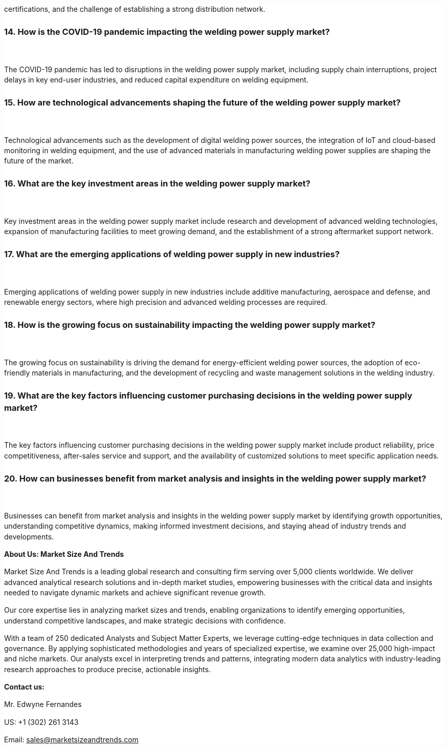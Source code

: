 certifications, and the challenge of establishing a strong distribution network.</p> <h3>14. How is the COVID-19 pandemic impacting the welding power supply market?</h3> <p>&nbsp;</p><p>The COVID-19 pandemic has led to disruptions in the welding power supply market, including supply chain interruptions, project delays in key end-user industries, and reduced capital expenditure on welding equipment.</p> <h3>15. How are technological advancements shaping the future of the welding power supply market?</h3> <p>&nbsp;</p><p>Technological advancements such as the development of digital welding power sources, the integration of IoT and cloud-based monitoring in welding equipment, and the use of advanced materials in manufacturing welding power supplies are shaping the future of the market.</p> <h3>16. What are the key investment areas in the welding power supply market?</h3> <p>&nbsp;</p><p>Key investment areas in the welding power supply market include research and development of advanced welding technologies, expansion of manufacturing facilities to meet growing demand, and the establishment of a strong aftermarket support network.</p> <h3>17. What are the emerging applications of welding power supply in new industries?</h3> <p>&nbsp;</p><p>Emerging applications of welding power supply in new industries include additive manufacturing, aerospace and defense, and renewable energy sectors, where high precision and advanced welding processes are required.</p> <h3>18. How is the growing focus on sustainability impacting the welding power supply market?</h3> <p>&nbsp;</p><p>The growing focus on sustainability is driving the demand for energy-efficient welding power sources, the adoption of eco-friendly materials in manufacturing, and the development of recycling and waste management solutions in the welding industry.</p> <h3>19. What are the key factors influencing customer purchasing decisions in the welding power supply market?</h3> <p>&nbsp;</p><p>The key factors influencing customer purchasing decisions in the welding power supply market include product reliability, price competitiveness, after-sales service and support, and the availability of customized solutions to meet specific application needs.</p> <h3>20. How can businesses benefit from market analysis and insights in the welding power supply market?</h3> <p>&nbsp;</p><p>Businesses can benefit from market analysis and insights in the welding power supply market by identifying growth opportunities, understanding competitive dynamics, making informed investment decisions, and staying ahead of industry trends and developments.</p></body></html></p><p><strong>About Us:&nbsp;Market Size And Trends</strong></p><p>Market Size And Trends&nbsp;is a leading global research and consulting firm serving over 5,000 clients worldwide. We deliver advanced analytical research solutions and in-depth market studies, empowering businesses with the critical data and insights needed to navigate dynamic markets and achieve significant revenue growth.</p><p>Our core expertise lies in analyzing market sizes and trends, enabling organizations to identify emerging opportunities, understand competitive landscapes, and make strategic decisions with confidence.</p><p>With a team of 250 dedicated Analysts and Subject Matter Experts, we leverage cutting-edge techniques in data collection and governance. By applying sophisticated methodologies and years of specialized expertise, we examine over 25,000 high-impact and niche markets. Our analysts excel in interpreting trends and patterns, integrating modern data analytics with industry-leading research approaches to produce precise, actionable insights.</p><p><strong>Contact us:</strong></p><p>Mr. Edwyne Fernandes</p><p>US: +1 (302) 261 3143</p><p>Email: <a href="mailto:sales@marketsizeandtrends.com">sales@marketsizeandtrends.com</a>&nbsp;</p>
